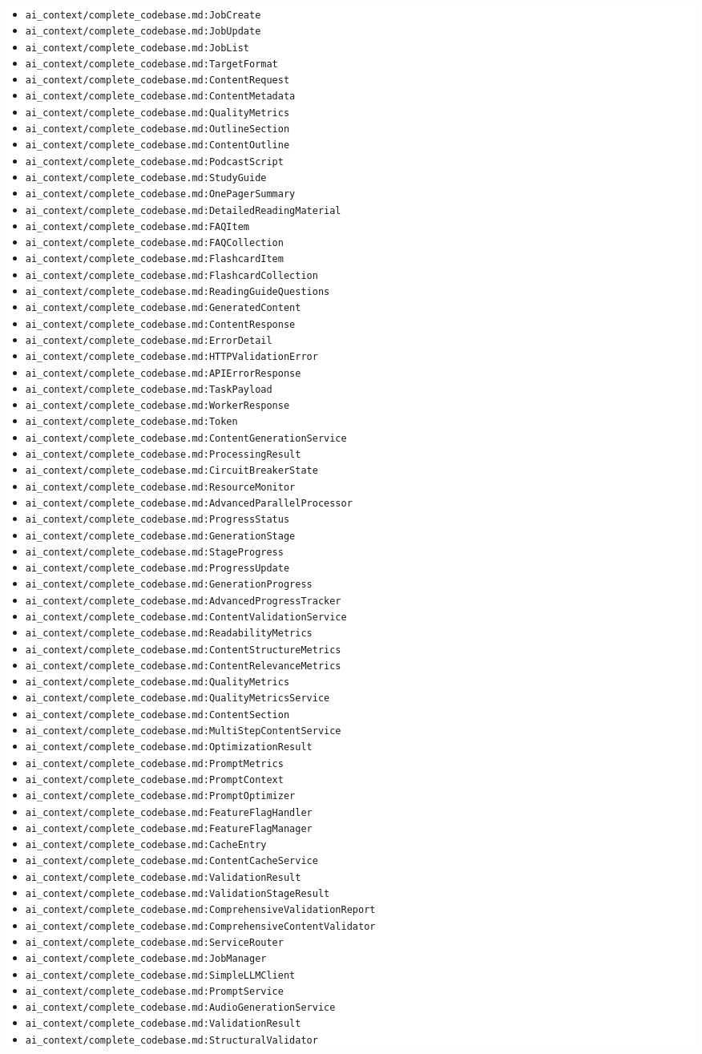 - `ai_context/complete_codebase.md:JobCreate`
- `ai_context/complete_codebase.md:JobUpdate`
- `ai_context/complete_codebase.md:JobList`
- `ai_context/complete_codebase.md:TargetFormat`
- `ai_context/complete_codebase.md:ContentRequest`
- `ai_context/complete_codebase.md:ContentMetadata`
- `ai_context/complete_codebase.md:QualityMetrics`
- `ai_context/complete_codebase.md:OutlineSection`
- `ai_context/complete_codebase.md:ContentOutline`
- `ai_context/complete_codebase.md:PodcastScript`
- `ai_context/complete_codebase.md:StudyGuide`
- `ai_context/complete_codebase.md:OnePagerSummary`
- `ai_context/complete_codebase.md:DetailedReadingMaterial`
- `ai_context/complete_codebase.md:FAQItem`
- `ai_context/complete_codebase.md:FAQCollection`
- `ai_context/complete_codebase.md:FlashcardItem`
- `ai_context/complete_codebase.md:FlashcardCollection`
- `ai_context/complete_codebase.md:ReadingGuideQuestions`
- `ai_context/complete_codebase.md:GeneratedContent`
- `ai_context/complete_codebase.md:ContentResponse`
- `ai_context/complete_codebase.md:ErrorDetail`
- `ai_context/complete_codebase.md:HTTPValidationError`
- `ai_context/complete_codebase.md:APIErrorResponse`
- `ai_context/complete_codebase.md:TaskPayload`
- `ai_context/complete_codebase.md:WorkerResponse`
- `ai_context/complete_codebase.md:Token`
- `ai_context/complete_codebase.md:ContentGenerationService`
- `ai_context/complete_codebase.md:ProcessingResult`
- `ai_context/complete_codebase.md:CircuitBreakerState`
- `ai_context/complete_codebase.md:ResourceMonitor`
- `ai_context/complete_codebase.md:AdvancedParallelProcessor`
- `ai_context/complete_codebase.md:ProgressStatus`
- `ai_context/complete_codebase.md:GenerationStage`
- `ai_context/complete_codebase.md:StageProgress`
- `ai_context/complete_codebase.md:ProgressUpdate`
- `ai_context/complete_codebase.md:GenerationProgress`
- `ai_context/complete_codebase.md:AdvancedProgressTracker`
- `ai_context/complete_codebase.md:ContentValidationService`
- `ai_context/complete_codebase.md:ReadabilityMetrics`
- `ai_context/complete_codebase.md:ContentStructureMetrics`
- `ai_context/complete_codebase.md:ContentRelevanceMetrics`
- `ai_context/complete_codebase.md:QualityMetrics`
- `ai_context/complete_codebase.md:QualityMetricsService`
- `ai_context/complete_codebase.md:ContentSection`
- `ai_context/complete_codebase.md:MultiStepContentService`
- `ai_context/complete_codebase.md:OptimizationResult`
- `ai_context/complete_codebase.md:PromptMetrics`
- `ai_context/complete_codebase.md:PromptContext`
- `ai_context/complete_codebase.md:PromptOptimizer`
- `ai_context/complete_codebase.md:FeatureFlagHandler`
- `ai_context/complete_codebase.md:FeatureFlagManager`
- `ai_context/complete_codebase.md:CacheEntry`
- `ai_context/complete_codebase.md:ContentCacheService`
- `ai_context/complete_codebase.md:ValidationResult`
- `ai_context/complete_codebase.md:ValidationStageResult`
- `ai_context/complete_codebase.md:ComprehensiveValidationReport`
- `ai_context/complete_codebase.md:ComprehensiveContentValidator`
- `ai_context/complete_codebase.md:ServiceRouter`
- `ai_context/complete_codebase.md:JobManager`
- `ai_context/complete_codebase.md:SimpleLLMClient`
- `ai_context/complete_codebase.md:PromptService`
- `ai_context/complete_codebase.md:AudioGenerationService`
- `ai_context/complete_codebase.md:ValidationResult`
- `ai_context/complete_codebase.md:StructuralValidator`